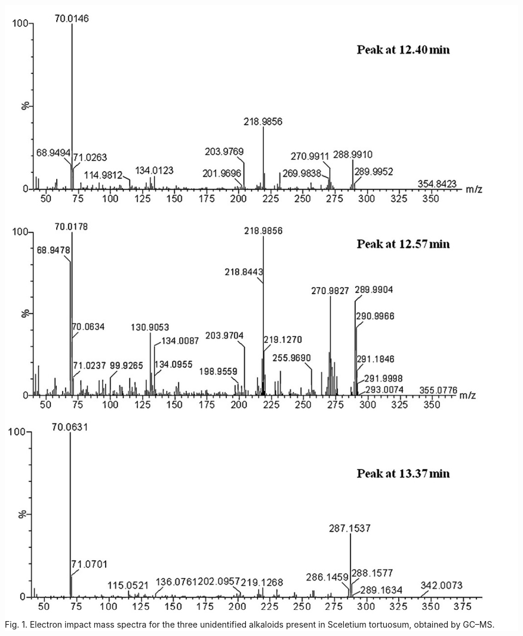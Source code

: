 ![](images/f3c62c12b1d6b713699827689f5809bbd9f656e9d15da78571c801130041a06c.jpg)  
Fig. 1. Electron impact mass spectra for the three unidentified alkaloids present in Sceletium tortuosum, obtained by GC–MS.
